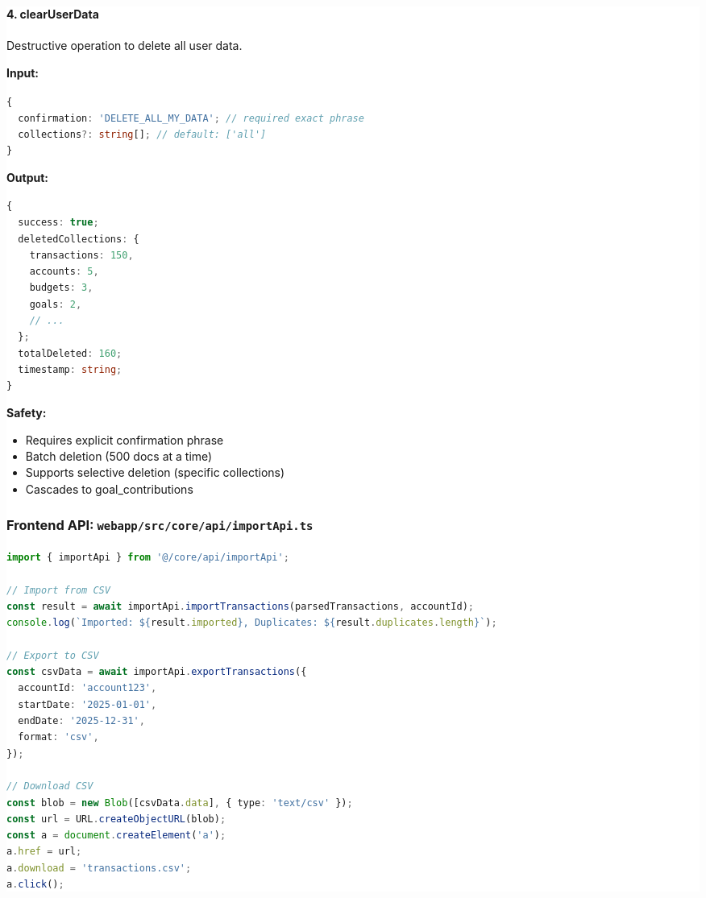 #### 4. clearUserData
Destructive operation to delete all user data.

**Input:**
```typescript
{
  confirmation: 'DELETE_ALL_MY_DATA'; // required exact phrase
  collections?: string[]; // default: ['all']
}
```

**Output:**
```typescript
{
  success: true;
  deletedCollections: {
    transactions: 150,
    accounts: 5,
    budgets: 3,
    goals: 2,
    // ...
  };
  totalDeleted: 160;
  timestamp: string;
}
```

**Safety:**
- Requires explicit confirmation phrase
- Batch deletion (500 docs at a time)
- Supports selective deletion (specific collections)
- Cascades to goal_contributions

### Frontend API: `webapp/src/core/api/importApi.ts`

```typescript
import { importApi } from '@/core/api/importApi';

// Import from CSV
const result = await importApi.importTransactions(parsedTransactions, accountId);
console.log(`Imported: ${result.imported}, Duplicates: ${result.duplicates.length}`);

// Export to CSV
const csvData = await importApi.exportTransactions({
  accountId: 'account123',
  startDate: '2025-01-01',
  endDate: '2025-12-31',
  format: 'csv',
});

// Download CSV
const blob = new Blob([csvData.data], { type: 'text/csv' });
const url = URL.createObjectURL(blob);
const a = document.createElement('a');
a.href = url;
a.download = 'transactions.csv';
a.click();
```
